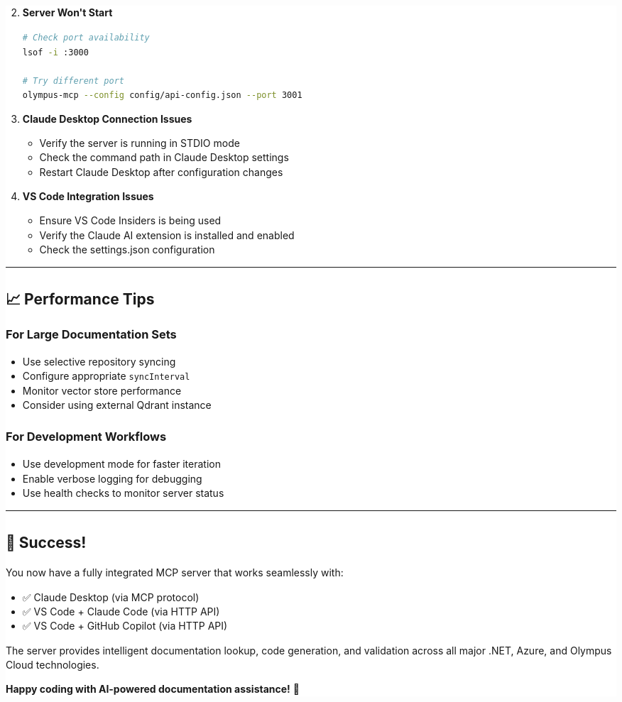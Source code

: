 2. **Server Won't Start**
   ```bash
   # Check port availability
   lsof -i :3000
   
   # Try different port
   olympus-mcp --config config/api-config.json --port 3001
   ```

3. **Claude Desktop Connection Issues**
   - Verify the server is running in STDIO mode
   - Check the command path in Claude Desktop settings
   - Restart Claude Desktop after configuration changes

4. **VS Code Integration Issues**
   - Ensure VS Code Insiders is being used
   - Verify the Claude AI extension is installed and enabled
   - Check the settings.json configuration

---

## 📈 Performance Tips

### For Large Documentation Sets
- Use selective repository syncing
- Configure appropriate `syncInterval`
- Monitor vector store performance
- Consider using external Qdrant instance

### For Development Workflows
- Use development mode for faster iteration
- Enable verbose logging for debugging
- Use health checks to monitor server status

---

## 🎉 Success!

You now have a fully integrated MCP server that works seamlessly with:
- ✅ Claude Desktop (via MCP protocol)
- ✅ VS Code + Claude Code (via HTTP API)
- ✅ VS Code + GitHub Copilot (via HTTP API)

The server provides intelligent documentation lookup, code generation, and validation across all major .NET, Azure, and Olympus Cloud technologies.

**Happy coding with AI-powered documentation assistance!** 🚀
